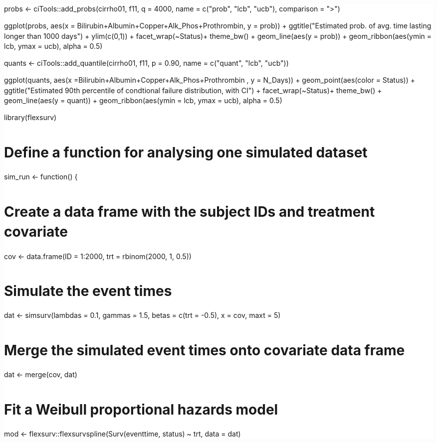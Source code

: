 probs <- ciTools::add_probs(cirrho01, f11, q = 4000,
                            name = c("prob", "lcb", "ucb"),
                            comparison = ">")


ggplot(probs, aes(x = Bilirubin+Albumin+Copper+Alk_Phos+Prothrombin, y = prob)) +
  ggtitle("Estimated prob. of avg. time lasting longer than 1000 days") +
  ylim(c(0,1)) +
  facet_wrap(~Status)+
  theme_bw() +
  geom_line(aes(y = prob)) +
  geom_ribbon(aes(ymin = lcb, ymax = ucb), alpha = 0.5)

quants <- ciTools::add_quantile(cirrho01, f11, p = 0.90,
                                name = c("quant", "lcb", "ucb"))

ggplot(quants, aes(x =Bilirubin+Albumin+Copper+Alk_Phos+Prothrombin , y = N_Days)) +
  geom_point(aes(color = Status)) +
  ggtitle("Estimated 90th percentile of condtional failure distribution, with CI") +
  facet_wrap(~Status)+
  theme_bw() +
  geom_line(aes(y = quant)) +
  geom_ribbon(aes(ymin = lcb, ymax = ucb), alpha = 0.5)



library(flexsurv)

# Define a function for analysing one simulated dataset
sim_run <- function() {
  # Create a data frame with the subject IDs and treatment covariate
  cov <- data.frame(ID = 1:2000,
                    trt = rbinom(2000, 1, 0.5))
  
  # Simulate the event times
  dat <- simsurv(lambdas = 0.1, 
                 gammas = 1.5, 
                 betas = c(trt = -0.5), 
                 x = cov, 
                 maxt = 5)
  
  # Merge the simulated event times onto covariate data frame
  dat <- merge(cov, dat)
  
  # Fit a Weibull proportional hazards model
  mod <- flexsurv::flexsurvspline(Surv(eventtime, status) ~ trt, data = dat)
  